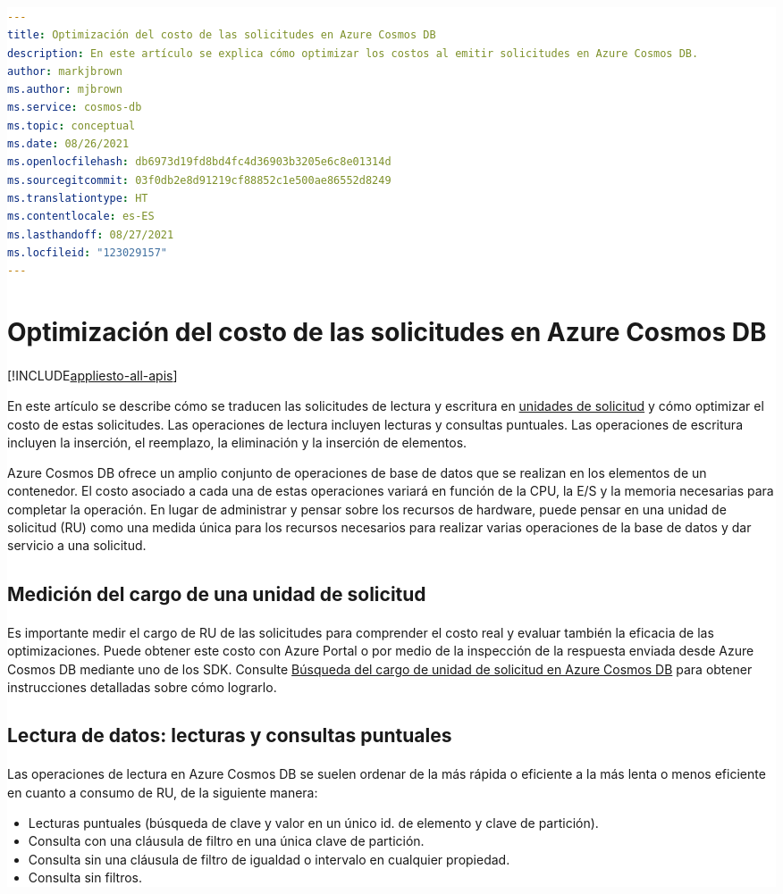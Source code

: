 ```yaml
---
title: Optimización del costo de las solicitudes en Azure Cosmos DB
description: En este artículo se explica cómo optimizar los costos al emitir solicitudes en Azure Cosmos DB.
author: markjbrown
ms.author: mjbrown
ms.service: cosmos-db
ms.topic: conceptual
ms.date: 08/26/2021
ms.openlocfilehash: db6973d19fd8bd4fc4d36903b3205e6c8e01314d
ms.sourcegitcommit: 03f0db2e8d91219cf88852c1e500ae86552d8249
ms.translationtype: HT
ms.contentlocale: es-ES
ms.lasthandoff: 08/27/2021
ms.locfileid: "123029157"
---
```

# <a name="optimize-request-cost-in-azure-cosmos-db"></a>Optimización del costo de las solicitudes en Azure Cosmos DB
[!INCLUDE[appliesto-all-apis](includes/appliesto-all-apis.md)]

En este artículo se describe cómo se traducen las solicitudes de lectura y escritura en [unidades de solicitud](request-units.md) y cómo optimizar el costo de estas solicitudes. Las operaciones de lectura incluyen lecturas y consultas puntuales. Las operaciones de escritura incluyen la inserción, el reemplazo, la eliminación y la inserción de elementos.

Azure Cosmos DB ofrece un amplio conjunto de operaciones de base de datos que se realizan en los elementos de un contenedor. El costo asociado a cada una de estas operaciones variará en función de la CPU, la E/S y la memoria necesarias para completar la operación. En lugar de administrar y pensar sobre los recursos de hardware, puede pensar en una unidad de solicitud (RU) como una medida única para los recursos necesarios para realizar varias operaciones de la base de datos y dar servicio a una solicitud.

## <a name="measuring-the-ru-charge-of-a-request"></a>Medición del cargo de una unidad de solicitud

Es importante medir el cargo de RU de las solicitudes para comprender el costo real y evaluar también la eficacia de las optimizaciones. Puede obtener este costo con Azure Portal o por medio de la inspección de la respuesta enviada desde Azure Cosmos DB mediante uno de los SDK. Consulte [Búsqueda del cargo de unidad de solicitud en Azure Cosmos DB](find-request-unit-charge.md) para obtener instrucciones detalladas sobre cómo lograrlo.

## <a name="reading-data-point-reads-and-queries"></a>Lectura de datos: lecturas y consultas puntuales

Las operaciones de lectura en Azure Cosmos DB se suelen ordenar de la más rápida o eficiente a la más lenta o menos eficiente en cuanto a consumo de RU, de la siguiente manera:  

* Lecturas puntuales (búsqueda de clave y valor en un único id. de elemento y clave de partición).
* Consulta con una cláusula de filtro en una única clave de partición.
* Consulta sin una cláusula de filtro de igualdad o intervalo en cualquier propiedad.
* Consulta sin filtros.
